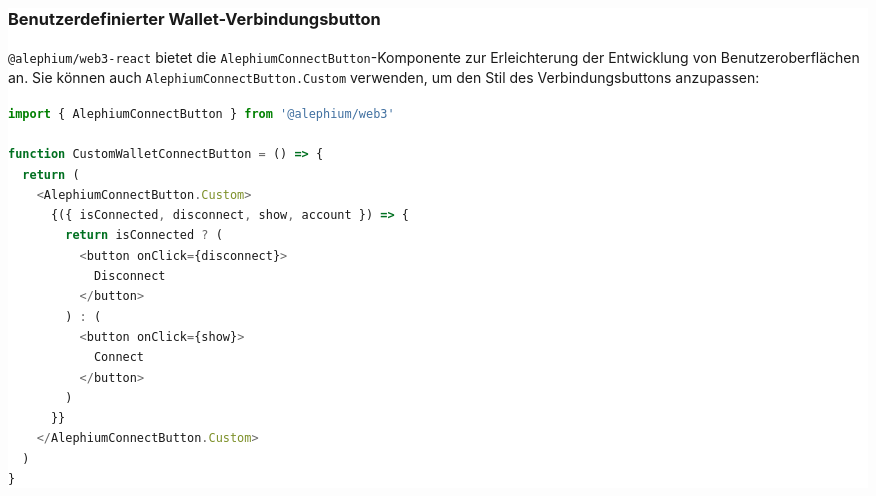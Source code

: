 ### Benutzerdefinierter Wallet-Verbindungsbutton

`@alephium/web3-react` bietet die `AlephiumConnectButton`-Komponente zur Erleichterung der Entwicklung von Benutzeroberflächen an. Sie können auch `AlephiumConnectButton.Custom` verwenden, um den Stil des Verbindungsbuttons anzupassen:

```typescript
import { AlephiumConnectButton } from '@alephium/web3'

function CustomWalletConnectButton = () => {
  return (
    <AlephiumConnectButton.Custom>
      {({ isConnected, disconnect, show, account }) => {
        return isConnected ? (
          <button onClick={disconnect}>
            Disconnect
          </button>
        ) : (
          <button onClick={show}>
            Connect
          </button>
        )
      }}
    </AlephiumConnectButton.Custom>
  )
}
```
